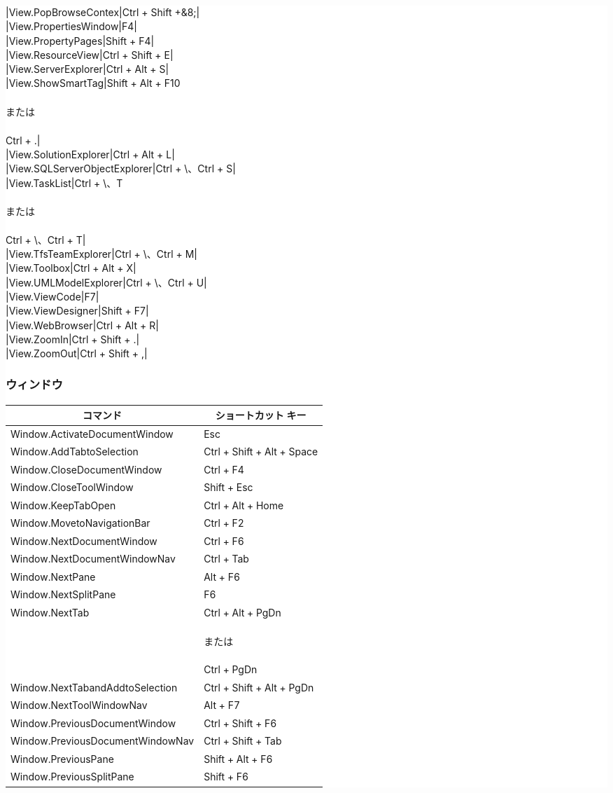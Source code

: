 |View.PopBrowseContex|Ctrl + Shift +&8;|  
|View.PropertiesWindow|F4|  
|View.PropertyPages|Shift + F4|  
|View.ResourceView|Ctrl + Shift + E|  
|View.ServerExplorer|Ctrl + Alt + S|  
|View.ShowSmartTag|Shift + Alt + F10<br /><br /> または<br /><br /> Ctrl + .|  
|View.SolutionExplorer|Ctrl + Alt + L|  
|View.SQLServerObjectExplorer|Ctrl + \\、Ctrl + S|  
|View.TaskList|Ctrl + \\、T<br /><br /> または<br /><br /> Ctrl + \\、Ctrl + T|  
|View.TfsTeamExplorer|Ctrl + \\、Ctrl + M|  
|View.Toolbox|Ctrl + Alt + X|  
|View.UMLModelExplorer|Ctrl + \\、Ctrl + U|  
|View.ViewCode|F7|  
|View.ViewDesigner|Shift + F7|  
|View.WebBrowser|Ctrl + Alt + R|  
|View.ZoomIn|Ctrl + Shift + .|  
|View.ZoomOut|Ctrl + Shift + ,|  
  
###  <a name="a-namebkmkwindowa-window"></a><a name="bkmk_window"></a> ウィンドウ  
  
|コマンド|ショートカット キー|  
|--------------|------------------------|  
|Window.ActivateDocumentWindow|Esc|  
|Window.AddTabtoSelection|Ctrl + Shift + Alt + Space|  
|Window.CloseDocumentWindow|Ctrl + F4|  
|Window.CloseToolWindow|Shift + Esc|  
|Window.KeepTabOpen|Ctrl + Alt + Home|  
|Window.MovetoNavigationBar|Ctrl + F2|  
|Window.NextDocumentWindow|Ctrl + F6|  
|Window.NextDocumentWindowNav|Ctrl + Tab|  
|Window.NextPane|Alt + F6|  
|Window.NextSplitPane|F6|  
|Window.NextTab|Ctrl + Alt + PgDn<br /><br /> または<br /><br /> Ctrl + PgDn|  
|Window.NextTabandAddtoSelection|Ctrl + Shift + Alt + PgDn|  
|Window.NextToolWindowNav|Alt + F7|  
|Window.PreviousDocumentWindow|Ctrl + Shift + F6|  
|Window.PreviousDocumentWindowNav|Ctrl + Shift + Tab|  
|Window.PreviousPane|Shift + Alt + F6|  
|Window.PreviousSplitPane|Shift + F6|  
